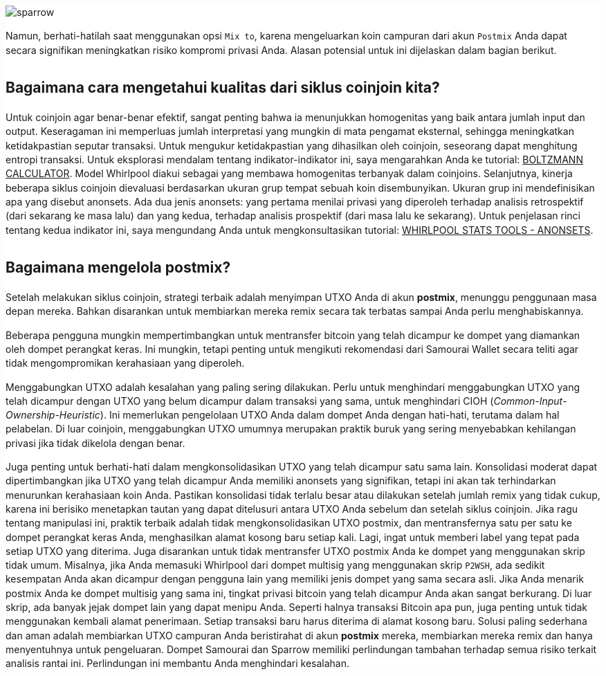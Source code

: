 ![sparrow](assets/notext/38.webp)

Namun, berhati-hatilah saat menggunakan opsi `Mix to`, karena mengeluarkan koin campuran dari akun `Postmix` Anda dapat secara signifikan meningkatkan risiko kompromi privasi Anda. Alasan potensial untuk ini dijelaskan dalam bagian berikut.

## Bagaimana cara mengetahui kualitas dari siklus coinjoin kita?
Untuk coinjoin agar benar-benar efektif, sangat penting bahwa ia menunjukkan homogenitas yang baik antara jumlah input dan output. Keseragaman ini memperluas jumlah interpretasi yang mungkin di mata pengamat eksternal, sehingga meningkatkan ketidakpastian seputar transaksi. Untuk mengukur ketidakpastian yang dihasilkan oleh coinjoin, seseorang dapat menghitung entropi transaksi. Untuk eksplorasi mendalam tentang indikator-indikator ini, saya mengarahkan Anda ke tutorial: [BOLTZMANN CALCULATOR](https://planb.network/en/tutorials/privacy/boltzmann-entropy). Model Whirlpool diakui sebagai yang membawa homogenitas terbanyak dalam coinjoins. Selanjutnya, kinerja beberapa siklus coinjoin dievaluasi berdasarkan ukuran grup tempat sebuah koin disembunyikan. Ukuran grup ini mendefinisikan apa yang disebut anonsets. Ada dua jenis anonsets: yang pertama menilai privasi yang diperoleh terhadap analisis retrospektif (dari sekarang ke masa lalu) dan yang kedua, terhadap analisis prospektif (dari masa lalu ke sekarang). Untuk penjelasan rinci tentang kedua indikator ini, saya mengundang Anda untuk mengkonsultasikan tutorial: [WHIRLPOOL STATS TOOLS - ANONSETS](https://planb.network/tutorials/privacy/analysis/wst-anonsets-0354b793-c301-48af-af75-f87569756375).

## Bagaimana mengelola postmix?
Setelah melakukan siklus coinjoin, strategi terbaik adalah menyimpan UTXO Anda di akun **postmix**, menunggu penggunaan masa depan mereka. Bahkan disarankan untuk membiarkan mereka remix secara tak terbatas sampai Anda perlu menghabiskannya.

Beberapa pengguna mungkin mempertimbangkan untuk mentransfer bitcoin yang telah dicampur ke dompet yang diamankan oleh dompet perangkat keras. Ini mungkin, tetapi penting untuk mengikuti rekomendasi dari Samourai Wallet secara teliti agar tidak mengompromikan kerahasiaan yang diperoleh.

Menggabungkan UTXO adalah kesalahan yang paling sering dilakukan. Perlu untuk menghindari menggabungkan UTXO yang telah dicampur dengan UTXO yang belum dicampur dalam transaksi yang sama, untuk menghindari CIOH (*Common-Input-Ownership-Heuristic*). Ini memerlukan pengelolaan UTXO Anda dalam dompet Anda dengan hati-hati, terutama dalam hal pelabelan. Di luar coinjoin, menggabungkan UTXO umumnya merupakan praktik buruk yang sering menyebabkan kehilangan privasi jika tidak dikelola dengan benar.

Juga penting untuk berhati-hati dalam mengkonsolidasikan UTXO yang telah dicampur satu sama lain. Konsolidasi moderat dapat dipertimbangkan jika UTXO yang telah dicampur Anda memiliki anonsets yang signifikan, tetapi ini akan tak terhindarkan menurunkan kerahasiaan koin Anda. Pastikan konsolidasi tidak terlalu besar atau dilakukan setelah jumlah remix yang tidak cukup, karena ini berisiko menetapkan tautan yang dapat ditelusuri antara UTXO Anda sebelum dan setelah siklus coinjoin. Jika ragu tentang manipulasi ini, praktik terbaik adalah tidak mengkonsolidasikan UTXO postmix, dan mentransfernya satu per satu ke dompet perangkat keras Anda, menghasilkan alamat kosong baru setiap kali. Lagi, ingat untuk memberi label yang tepat pada setiap UTXO yang diterima.
Juga disarankan untuk tidak mentransfer UTXO postmix Anda ke dompet yang menggunakan skrip tidak umum. Misalnya, jika Anda memasuki Whirlpool dari dompet multisig yang menggunakan skrip `P2WSH`, ada sedikit kesempatan Anda akan dicampur dengan pengguna lain yang memiliki jenis dompet yang sama secara asli. Jika Anda menarik postmix Anda ke dompet multisig yang sama ini, tingkat privasi bitcoin yang telah dicampur Anda akan sangat berkurang. Di luar skrip, ada banyak jejak dompet lain yang dapat menipu Anda.
Seperti halnya transaksi Bitcoin apa pun, juga penting untuk tidak menggunakan kembali alamat penerimaan. Setiap transaksi baru harus diterima di alamat kosong baru.
Solusi paling sederhana dan aman adalah membiarkan UTXO campuran Anda beristirahat di akun **postmix** mereka, membiarkan mereka remix dan hanya menyentuhnya untuk pengeluaran. Dompet Samourai dan Sparrow memiliki perlindungan tambahan terhadap semua risiko terkait analisis rantai ini. Perlindungan ini membantu Anda menghindari kesalahan.
